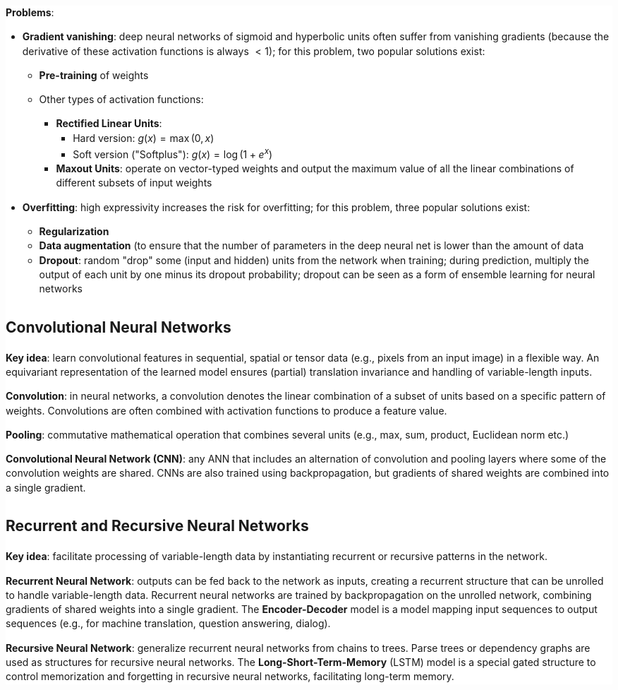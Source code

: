 **Problems**:

* **Gradient vanishing**: deep neural networks of sigmoid and hyperbolic units often suffer from vanishing gradients (because the derivative of these activation functions is always $< 1$); for this problem, two popular solutions exist:

  * **Pre-training** of weights
  * Other types of activation functions:

    * **Rectified Linear Units**:
      * Hard version: $g(x) = \max(0, x)$
      * Soft version ("Softplus"): $g(x) = \log(1 + e^x)$
    * **Maxout Units**: operate on vector-typed weights and output the maximum value of all the linear combinations of different subsets of input weights
    
* **Overfitting**: high expressivity increases the risk for overfitting; for this problem, three popular solutions exist:

  * **Regularization**
  * **Data augmentation** (to ensure that the number of parameters in the deep neural net is lower than the amount of data
  * **Dropout**: random "drop" some (input and hidden) units from the network when training; during prediction, multiply the output of each unit by one minus its dropout probability; dropout can be seen as a form of ensemble learning for neural networks 
 
## Convolutional Neural Networks

**Key idea**: learn convolutional features in sequential, spatial or tensor data (e.g., pixels from an input image) in a flexible way. An equivariant representation of the learned model ensures (partial) translation invariance and handling of variable-length inputs.

**Convolution**: in neural networks, a convolution denotes the linear combination of a subset of units based on a specific pattern of weights. Convolutions are often combined with activation functions to produce a feature value.

**Pooling**: commutative mathematical operation that combines several units (e.g., max, sum, product, Euclidean norm etc.)

**Convolutional Neural Network (CNN)**: any ANN that includes an alternation of convolution and pooling layers where some of the convolution weights are shared. CNNs are also trained using backpropagation, but gradients of shared weights are combined into a single gradient. 
 
## Recurrent and Recursive Neural Networks

**Key idea**: facilitate processing of variable-length data by instantiating recurrent or recursive patterns in the network.

**Recurrent Neural Network**: outputs can be fed back to the network as inputs, creating a recurrent structure that can be unrolled to handle variable-length data. Recurrent neural networks are trained by backpropagation on the unrolled network, combining gradients of shared weights into a single gradient. The **Encoder-Decoder** model is a model mapping input sequences to output sequences (e.g., for machine translation, question answering, dialog).

**Recursive Neural Network**: generalize recurrent neural networks from chains to trees. Parse trees or dependency graphs are used as structures for recursive neural networks. The **Long-Short-Term-Memory** (LSTM) model is a special gated structure to control memorization and forgetting in recursive neural networks, facilitating long-term memory. 
 